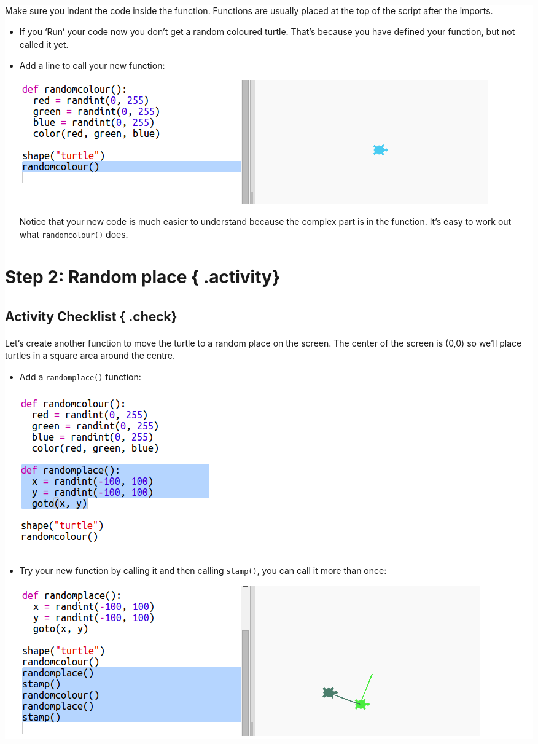   Make sure you indent the code inside the function. Functions are usually placed at the top of the script after the imports. 
  
+ If you ‘Run’ your code now you don’t get a random coloured turtle. That’s because you have defined your function, but not called it yet. 
  
+ Add a line to call your new function:
  
    ![screenshot](modern-call-colour.png)

    Notice that your new code is much easier to understand because the complex part is in the function. It’s easy to work out what `randomcolour()` does.

# Step 2: Random place { .activity}

## Activity Checklist { .check}

Let’s create another function to move the turtle to a random place on the screen. The center of the screen is (0,0) so we’ll place turtles in a square area around the centre. 

+ Add a `randomplace()` function:

    ![screenshot](modern-place-function.png)
    
+ Try your new function by calling it and then calling `stamp()`, you can call it more than once:

    ![screenshot](modern-call-place.png)
